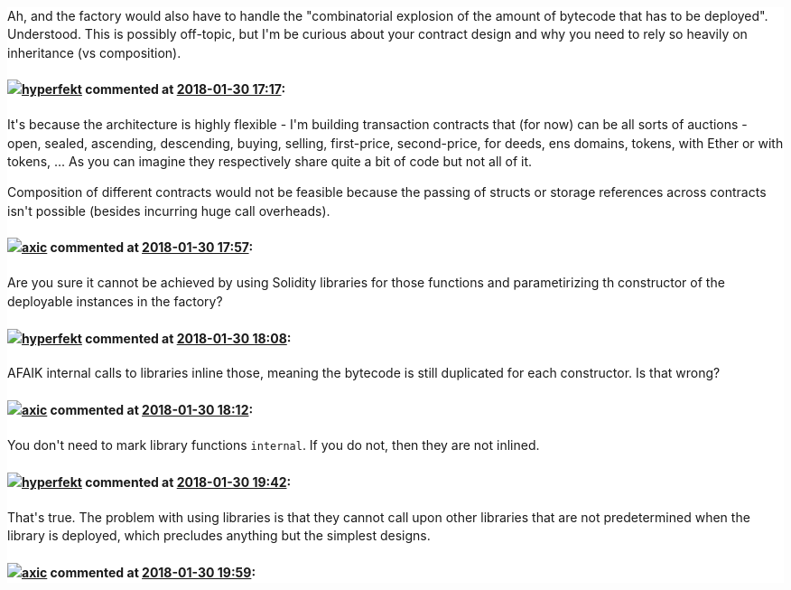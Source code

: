 Ah, and the factory would also have to handle the "combinatorial explosion of the amount of bytecode that has to be deployed". Understood. This is possibly off-topic, but I'm be curious about your contract design and why you need to rely so heavily on inheritance (vs composition).

#### <img src="https://avatars.githubusercontent.com/u/9434715?u=66d3c1845462fc37b63fa8d6e4e62e1ede0ea4ab&v=4" width="50">[hyperfekt](https://github.com/hyperfekt) commented at [2018-01-30 17:17](https://github.com/ethereum/solidity/issues/3449#issuecomment-361666024):

It's because the architecture is highly flexible - I'm building transaction contracts that (for now) can be all sorts of auctions - open, sealed, ascending, descending, buying, selling, first-price, second-price, for deeds, ens domains,  tokens, with Ether or with tokens, ...
As you can imagine they respectively share quite a bit of code but not all of it.

Composition of different contracts would not be feasible because the passing of structs or storage references across contracts isn't possible (besides incurring huge call overheads).

#### <img src="https://avatars.githubusercontent.com/u/20340?v=4" width="50">[axic](https://github.com/axic) commented at [2018-01-30 17:57](https://github.com/ethereum/solidity/issues/3449#issuecomment-361678790):

Are you sure it cannot be achieved by using Solidity libraries for those functions and parametirizing th constructor of the deployable instances in the factory?

#### <img src="https://avatars.githubusercontent.com/u/9434715?u=66d3c1845462fc37b63fa8d6e4e62e1ede0ea4ab&v=4" width="50">[hyperfekt](https://github.com/hyperfekt) commented at [2018-01-30 18:08](https://github.com/ethereum/solidity/issues/3449#issuecomment-361682267):

AFAIK internal calls to libraries inline those, meaning the bytecode is still duplicated for each constructor. Is that wrong?

#### <img src="https://avatars.githubusercontent.com/u/20340?v=4" width="50">[axic](https://github.com/axic) commented at [2018-01-30 18:12](https://github.com/ethereum/solidity/issues/3449#issuecomment-361683623):

You don't need to mark library functions `internal`. If you do not, then they are not inlined.

#### <img src="https://avatars.githubusercontent.com/u/9434715?u=66d3c1845462fc37b63fa8d6e4e62e1ede0ea4ab&v=4" width="50">[hyperfekt](https://github.com/hyperfekt) commented at [2018-01-30 19:42](https://github.com/ethereum/solidity/issues/3449#issuecomment-361710560):

That's true. The problem with using libraries is that they cannot call upon other libraries that are not predetermined when the library is deployed, which precludes anything but the simplest designs.

#### <img src="https://avatars.githubusercontent.com/u/20340?v=4" width="50">[axic](https://github.com/axic) commented at [2018-01-30 19:59](https://github.com/ethereum/solidity/issues/3449#issuecomment-361715935):
